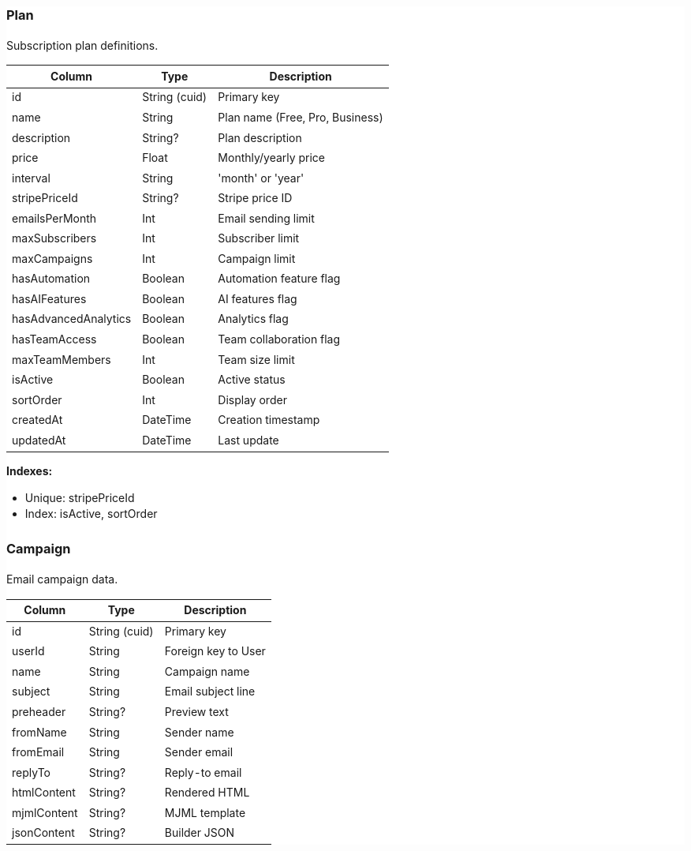 ### Plan
Subscription plan definitions.

| Column | Type | Description |
|--------|------|-------------|
| id | String (cuid) | Primary key |
| name | String | Plan name (Free, Pro, Business) |
| description | String? | Plan description |
| price | Float | Monthly/yearly price |
| interval | String | 'month' or 'year' |
| stripePriceId | String? | Stripe price ID |
| emailsPerMonth | Int | Email sending limit |
| maxSubscribers | Int | Subscriber limit |
| maxCampaigns | Int | Campaign limit |
| hasAutomation | Boolean | Automation feature flag |
| hasAIFeatures | Boolean | AI features flag |
| hasAdvancedAnalytics | Boolean | Analytics flag |
| hasTeamAccess | Boolean | Team collaboration flag |
| maxTeamMembers | Int | Team size limit |
| isActive | Boolean | Active status |
| sortOrder | Int | Display order |
| createdAt | DateTime | Creation timestamp |
| updatedAt | DateTime | Last update |

**Indexes:**
- Unique: stripePriceId
- Index: isActive, sortOrder

### Campaign
Email campaign data.

| Column | Type | Description |
|--------|------|-------------|
| id | String (cuid) | Primary key |
| userId | String | Foreign key to User |
| name | String | Campaign name |
| subject | String | Email subject line |
| preheader | String? | Preview text |
| fromName | String | Sender name |
| fromEmail | String | Sender email |
| replyTo | String? | Reply-to email |
| htmlContent | String? | Rendered HTML |
| mjmlContent | String? | MJML template |
| jsonContent | String? | Builder JSON |